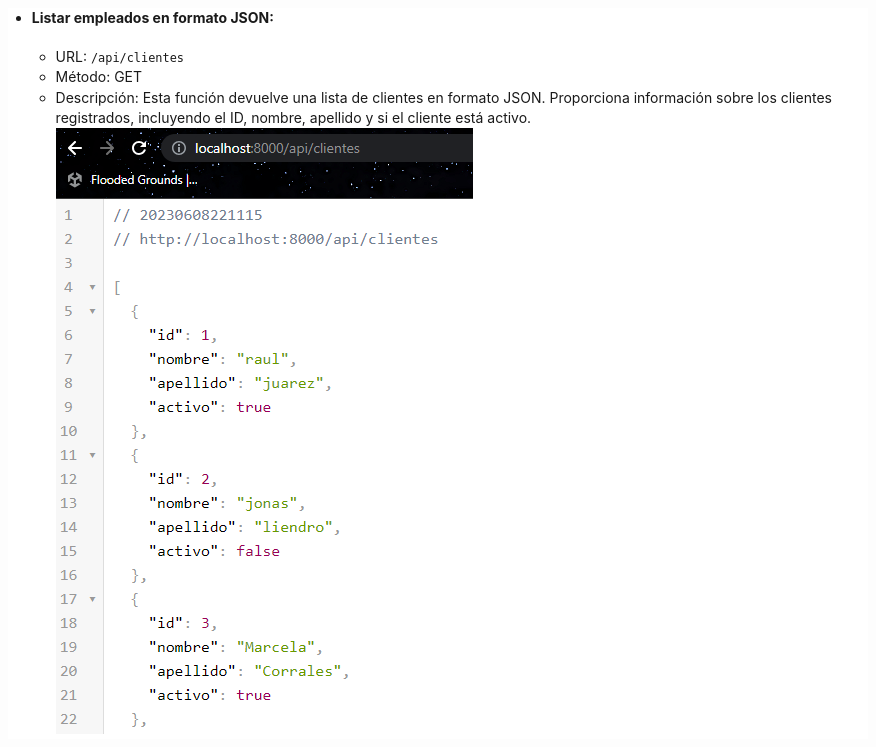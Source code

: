 - #### Listar empleados en formato JSON:
    - URL: `/api/clientes`
    - Método: GET
    - Descripción: Esta función devuelve una lista de clientes en formato JSON. Proporciona información sobre los clientes registrados, incluyendo el ID, nombre, apellido y si el cliente está activo.
![](/static/img/api-listado-clientes.png)
